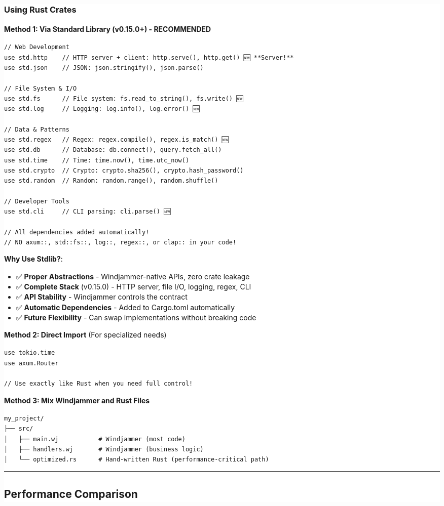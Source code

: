 ### Using Rust Crates

**Method 1: Via Standard Library (v0.15.0+) - RECOMMENDED**
```windjammer
// Web Development
use std.http    // HTTP server + client: http.serve(), http.get() 🆕 **Server!**
use std.json    // JSON: json.stringify(), json.parse()

// File System & I/O
use std.fs      // File system: fs.read_to_string(), fs.write() 🆕
use std.log     // Logging: log.info(), log.error() 🆕

// Data & Patterns
use std.regex   // Regex: regex.compile(), regex.is_match() 🆕
use std.db      // Database: db.connect(), query.fetch_all()
use std.time    // Time: time.now(), time.utc_now()
use std.crypto  // Crypto: crypto.sha256(), crypto.hash_password()
use std.random  // Random: random.range(), random.shuffle()

// Developer Tools
use std.cli     // CLI parsing: cli.parse() 🆕

// All dependencies added automatically!
// NO axum::, std::fs::, log::, regex::, or clap:: in your code!
```

**Why Use Stdlib?**:
- ✅ **Proper Abstractions** - Windjammer-native APIs, zero crate leakage
- ✅ **Complete Stack** (v0.15.0) - HTTP server, file I/O, logging, regex, CLI
- ✅ **API Stability** - Windjammer controls the contract
- ✅ **Automatic Dependencies** - Added to Cargo.toml automatically
- ✅ **Future Flexibility** - Can swap implementations without breaking code

**Method 2: Direct Import** (For specialized needs)
```windjammer
use tokio.time
use axum.Router

// Use exactly like Rust when you need full control!
```

**Method 3: Mix Windjammer and Rust Files**
```
my_project/
├── src/
│   ├── main.wj           # Windjammer (most code)
│   ├── handlers.wj       # Windjammer (business logic)
│   └── optimized.rs      # Hand-written Rust (performance-critical path)
```

---

## Performance Comparison
